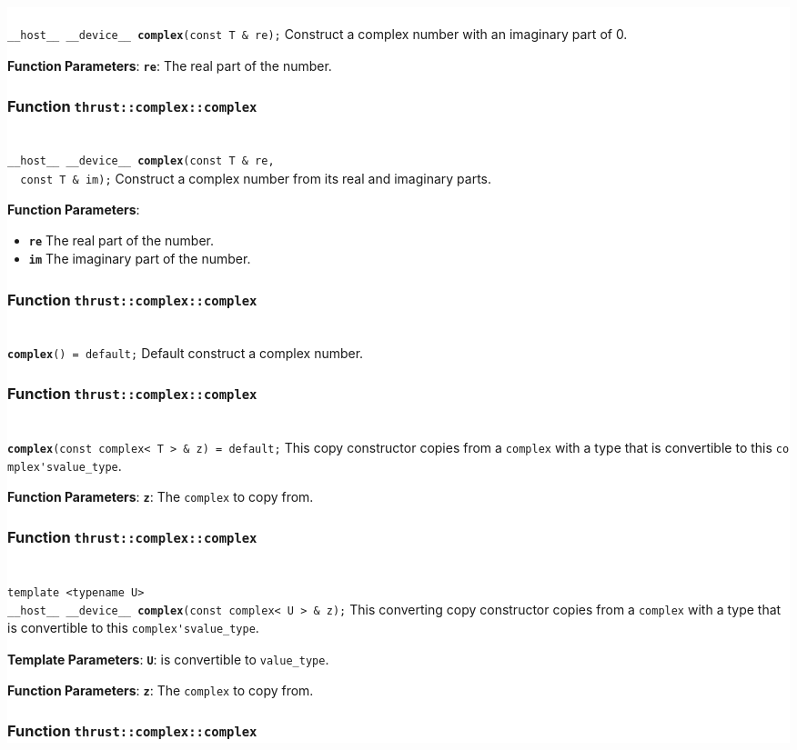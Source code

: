 <code class="doxybook">
<span>__host__ __device__ </span><span><b>complex</b>(const T & re);</span></code>
Construct a complex number with an imaginary part of 0.

**Function Parameters**:
**`re`**: The real part of the number. 

<h3 id="function-complex">
Function <code>thrust::complex::complex</code>
</h3>

<code class="doxybook">
<span>__host__ __device__ </span><span><b>complex</b>(const T & re,</span>
<span>&nbsp;&nbsp;const T & im);</span></code>
Construct a complex number from its real and imaginary parts.

**Function Parameters**:
* **`re`** The real part of the number. 
* **`im`** The imaginary part of the number. 

<h3 id="function-complex">
Function <code>thrust::complex::complex</code>
</h3>

<code class="doxybook">
<span><b>complex</b>() = default;</span></code>
Default construct a complex number. 

<h3 id="function-complex">
Function <code>thrust::complex::complex</code>
</h3>

<code class="doxybook">
<span><b>complex</b>(const complex< T > & z) = default;</span></code>
This copy constructor copies from a <code>complex</code> with a type that is convertible to this <code>complex's</code><code>value&#95;type</code>.

**Function Parameters**:
**`z`**: The <code>complex</code> to copy from. 

<h3 id="function-complex">
Function <code>thrust::complex::complex</code>
</h3>

<code class="doxybook">
<span>template &lt;typename U&gt;</span>
<span>__host__ __device__ </span><span><b>complex</b>(const complex< U > & z);</span></code>
This converting copy constructor copies from a <code>complex</code> with a type that is convertible to this <code>complex's</code><code>value&#95;type</code>.

**Template Parameters**:
**`U`**: is convertible to <code>value&#95;type</code>. 

**Function Parameters**:
**`z`**: The <code>complex</code> to copy from.

<h3 id="function-complex">
Function <code>thrust::complex::complex</code>
</h3>
